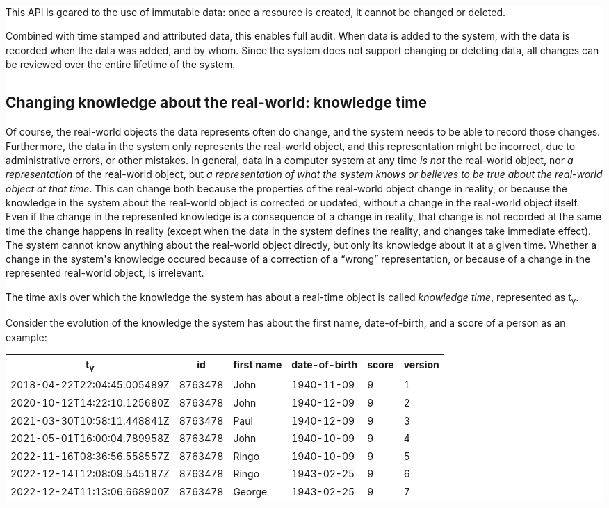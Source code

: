 This API is geared to the use of immutable data: once a resource is created, it cannot be changed or deleted.

Combined with time stamped and attributed data, this enables full audit. When data is added to the system, with the data
is recorded when the data was added, and by whom. Since the system does not support changing or deleting data, all
changes can be reviewed over the entire lifetime of the system.

## Changing knowledge about the real-world: knowledge time

Of course, the real-world objects the data represents often do change, and the system needs to be able to record those
changes. Furthermore, the data in the system only represents the real-world object, and this representation might be
incorrect, due to administrative errors, or other mistakes. In general, data in a computer system at any time _is not_
the real-world object, nor _a representation_ of the real-world object, but _a representation of what the system knows
or believes to be true about the real-world object at that time_. This can change both because the properties of the
real-world object change in reality, or because the knowledge in the system about the real-world object is corrected or
updated, without a change in the real-world object itself. Even if the change in the represented knowledge is a
consequence of a change in reality, that change is not recorded at the same time the change happens in reality (except
when the data in the system defines the reality, and changes take immediate effect). The system cannot know anything
about the real-world object directly, but only its knowledge about it at a given time. Whether a change in the system's
knowledge occured because of a correction of a “wrong” representation, or because of a change in the represented
real-world object, is irrelevant.

The time axis over which the knowledge the system has about a real-time object is called _knowledge time_, represented
as t<sub>γ</sub>.

Consider the evolution of the knowledge the system has about the first name, date-of-birth, and a score of a person as
an example:

| t<sub>γ</sub>               | id      | first name | date-of-birth | score | version |
| --------------------------- | ------- | ---------- | ------------- | ----- | ------- |
| 2018-04-22T22:04:45.005489Z | 8763478 | John       | 1940-11-09    | 9     | 1       |
| 2020-10-12T14:22:10.125680Z | 8763478 | John       | 1940-12-09    | 9     | 2       |
| 2021-03-30T10:58:11.448841Z | 8763478 | Paul       | 1940-12-09    | 9     | 3       |
| 2021-05-01T16:00:04.789958Z | 8763478 | John       | 1940-10-09    | 9     | 4       |
| 2022-11-16T08:36:56.558557Z | 8763478 | Ringo      | 1940-10-09    | 9     | 5       |
| 2022-12-14T12:08:09.545187Z | 8763478 | Ringo      | 1943-02-25    | 9     | 6       |
| 2022-12-24T11:13:06.668900Z | 8763478 | George     | 1943-02-25    | 9     | 7       |
